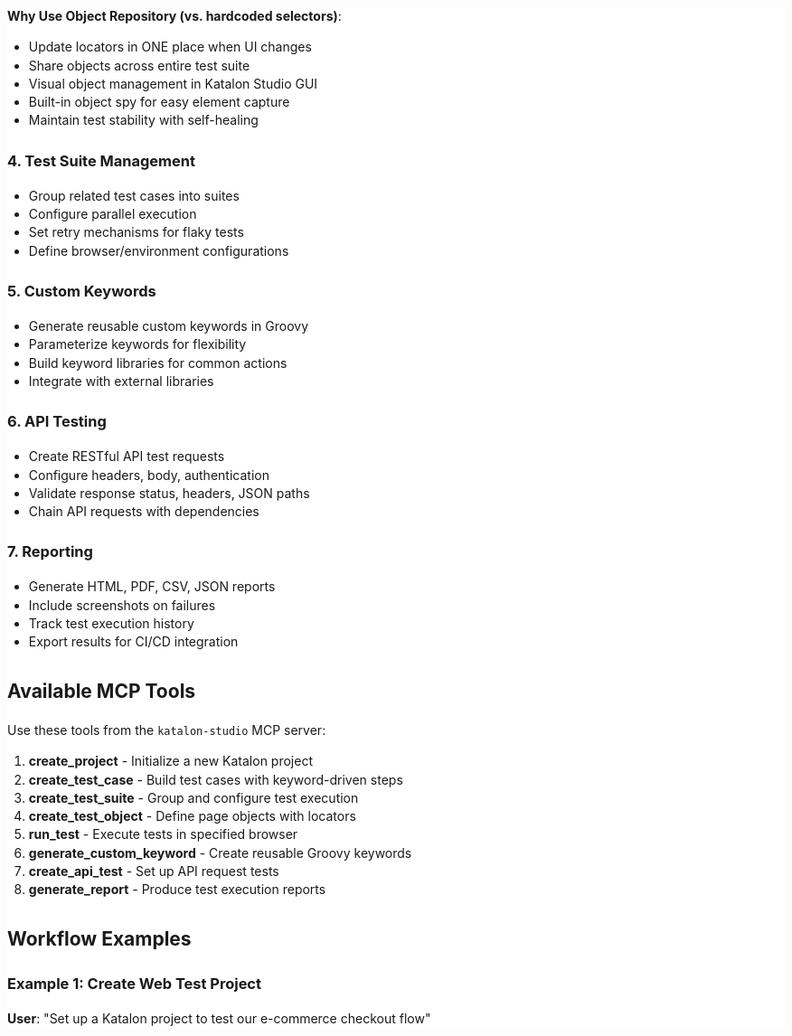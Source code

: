 **Why Use Object Repository (vs. hardcoded selectors)**:
- Update locators in ONE place when UI changes
- Share objects across entire test suite
- Visual object management in Katalon Studio GUI
- Built-in object spy for easy element capture
- Maintain test stability with self-healing

### 4. Test Suite Management
- Group related test cases into suites
- Configure parallel execution
- Set retry mechanisms for flaky tests
- Define browser/environment configurations

### 5. Custom Keywords
- Generate reusable custom keywords in Groovy
- Parameterize keywords for flexibility
- Build keyword libraries for common actions
- Integrate with external libraries

### 6. API Testing
- Create RESTful API test requests
- Configure headers, body, authentication
- Validate response status, headers, JSON paths
- Chain API requests with dependencies

### 7. Reporting
- Generate HTML, PDF, CSV, JSON reports
- Include screenshots on failures
- Track test execution history
- Export results for CI/CD integration

## Available MCP Tools

Use these tools from the `katalon-studio` MCP server:

1. **create_project** - Initialize a new Katalon project
2. **create_test_case** - Build test cases with keyword-driven steps
3. **create_test_suite** - Group and configure test execution
4. **create_test_object** - Define page objects with locators
5. **run_test** - Execute tests in specified browser
6. **generate_custom_keyword** - Create reusable Groovy keywords
7. **create_api_test** - Set up API request tests
8. **generate_report** - Produce test execution reports

## Workflow Examples

### Example 1: Create Web Test Project

**User**: "Set up a Katalon project to test our e-commerce checkout flow"

